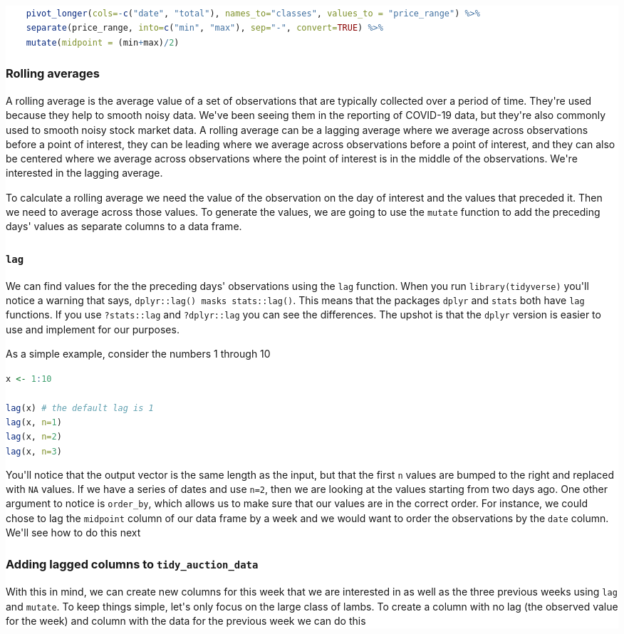 ```r
	pivot_longer(cols=-c("date", "total"), names_to="classes", values_to = "price_range") %>%
	separate(price_range, into=c("min", "max"), sep="-", convert=TRUE) %>%
	mutate(midpoint = (min+max)/2)
```


### Rolling averages

A rolling average is the average value of a set of observations that are typically collected over a period of time. They're used because they help to smooth noisy data. We've been seeing them in the reporting of COVID-19 data, but they're also commonly used to smooth noisy stock market data. A rolling average can be a lagging average where we average across observations before a point of interest, they can be leading where we average across observations before a point of interest, and they can also be centered where we average across observations where the point of interest is in the middle of the observations. We're interested in the lagging average.

To calculate a rolling average we need the value of the observation on the day of interest and the values that preceded it. Then we need to average across those values. To generate the values, we are going to use the `mutate` function to add the preceding days' values as separate columns to a data frame.

### `lag`

We can find values for the the preceding days' observations using the `lag` function. When you run `library(tidyverse)` you'll notice a warning that says, `dplyr::lag() masks stats::lag()`. This means that the packages `dplyr` and `stats` both have `lag` functions. If you use `?stats::lag` and `?dplyr::lag` you can see the differences. The upshot is that the `dplyr` version is easier to use and implement for our purposes.

As a simple example, consider the numbers 1 through 10

```r
x <- 1:10

lag(x) # the default lag is 1
lag(x, n=1)
lag(x, n=2)
lag(x, n=3)
```

You'll notice that the output vector is the same length as the input, but that the first `n` values are bumped to the right and replaced with `NA` values. If we have a series of dates and use `n=2`, then we are looking at the values starting from two days ago. One other argument to notice is `order_by`, which allows us to make sure that our values are in the correct order. For instance, we could chose to lag the `midpoint` column of our data frame by a week and we would want to order the observations by the `date` column. We'll see how to do this next


### Adding lagged columns to `tidy_auction_data`

With this in mind, we can create new columns for this week that we are interested in as well as the three previous weeks using `lag` and `mutate`. To keep things simple, let's only focus on the large class of lambs. To create a column with no lag (the observed value for the week) and column with the data for the previous week we can do this

